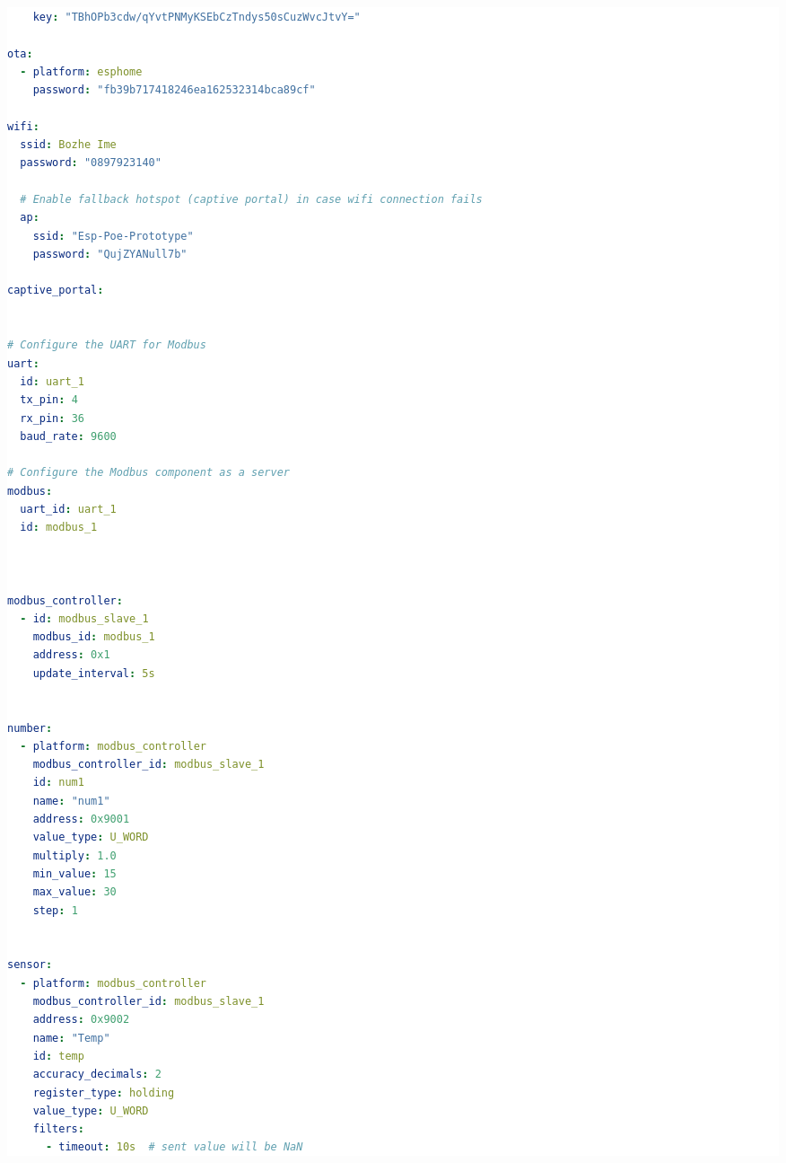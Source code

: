 ```yaml title="master_node.yaml" showLineNumbers
    key: "TBhOPb3cdw/qYvtPNMyKSEbCzTndys50sCuzWvcJtvY="

ota:
  - platform: esphome
    password: "fb39b717418246ea162532314bca89cf"

wifi:
  ssid: Bozhe Ime
  password: "0897923140"

  # Enable fallback hotspot (captive portal) in case wifi connection fails
  ap:
    ssid: "Esp-Poe-Prototype"
    password: "QujZYANull7b"

captive_portal:


# Configure the UART for Modbus
uart:
  id: uart_1
  tx_pin: 4
  rx_pin: 36
  baud_rate: 9600

# Configure the Modbus component as a server
modbus:
  uart_id: uart_1
  id: modbus_1



modbus_controller:
  - id: modbus_slave_1
    modbus_id: modbus_1
    address: 0x1
    update_interval: 5s


number:
  - platform: modbus_controller
    modbus_controller_id: modbus_slave_1
    id: num1
    name: "num1"
    address: 0x9001
    value_type: U_WORD
    multiply: 1.0
    min_value: 15
    max_value: 30
    step: 1


sensor:
  - platform: modbus_controller
    modbus_controller_id: modbus_slave_1
    address: 0x9002
    name: "Temp"
    id: temp
    accuracy_decimals: 2
    register_type: holding
    value_type: U_WORD
    filters:
      - timeout: 10s  # sent value will be NaN
```
